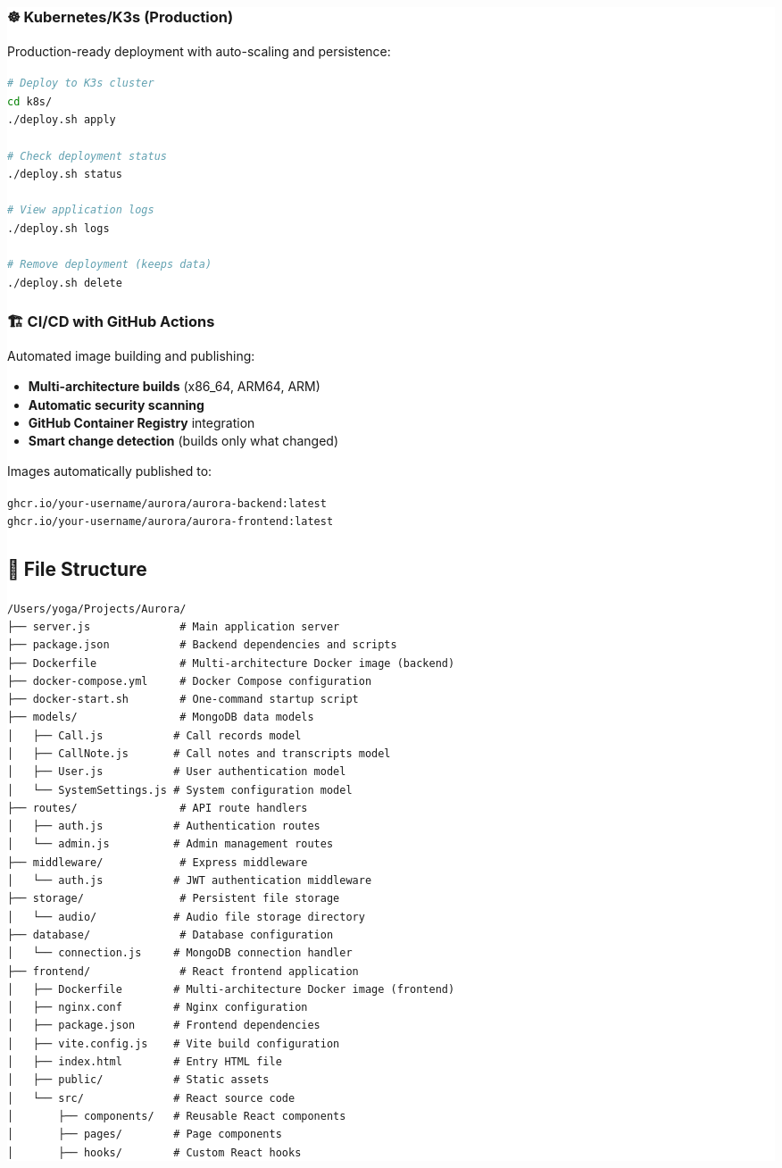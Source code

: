 ### ☸️ Kubernetes/K3s (Production)
Production-ready deployment with auto-scaling and persistence:
```bash
# Deploy to K3s cluster
cd k8s/
./deploy.sh apply

# Check deployment status
./deploy.sh status

# View application logs
./deploy.sh logs

# Remove deployment (keeps data)
./deploy.sh delete
```

### 🏗️ CI/CD with GitHub Actions
Automated image building and publishing:
- **Multi-architecture builds** (x86_64, ARM64, ARM)
- **Automatic security scanning**
- **GitHub Container Registry** integration
- **Smart change detection** (builds only what changed)

Images automatically published to:
```
ghcr.io/your-username/aurora/aurora-backend:latest
ghcr.io/your-username/aurora/aurora-frontend:latest
```

## 📁 File Structure

```
/Users/yoga/Projects/Aurora/
├── server.js              # Main application server
├── package.json           # Backend dependencies and scripts
├── Dockerfile             # Multi-architecture Docker image (backend)
├── docker-compose.yml     # Docker Compose configuration
├── docker-start.sh        # One-command startup script
├── models/                # MongoDB data models
│   ├── Call.js           # Call records model
│   ├── CallNote.js       # Call notes and transcripts model
│   ├── User.js           # User authentication model
│   └── SystemSettings.js # System configuration model
├── routes/                # API route handlers
│   ├── auth.js           # Authentication routes
│   └── admin.js          # Admin management routes
├── middleware/            # Express middleware
│   └── auth.js           # JWT authentication middleware
├── storage/               # Persistent file storage
│   └── audio/            # Audio file storage directory
├── database/              # Database configuration
│   └── connection.js     # MongoDB connection handler
├── frontend/              # React frontend application
│   ├── Dockerfile        # Multi-architecture Docker image (frontend)
│   ├── nginx.conf        # Nginx configuration
│   ├── package.json      # Frontend dependencies
│   ├── vite.config.js    # Vite build configuration
│   ├── index.html        # Entry HTML file
│   ├── public/           # Static assets
│   └── src/              # React source code
│       ├── components/   # Reusable React components
│       ├── pages/        # Page components
│       ├── hooks/        # Custom React hooks
```